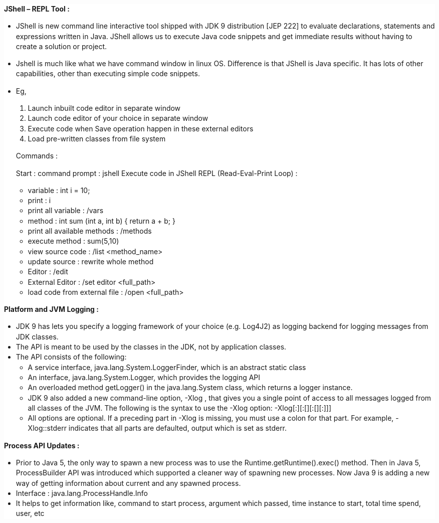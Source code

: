 **JShell – REPL Tool :**
- JShell is new command line interactive tool shipped with JDK 9 distribution [JEP 222] to evaluate declarations, statements and expressions written in Java. 
  JShell allows us to execute Java code snippets and get immediate results without having to create a solution or project.
- Jshell is much like what we have command window in linux OS. Difference is that JShell is Java specific. It has lots of other capabilities, other than executing simple code snippets.
- Eg, 
  1. Launch inbuilt code editor in separate window
  2. Launch code editor of your choice in separate window
  3. Execute code when Save operation happen in these external editors
  4. Load pre-written classes from file system  
  
  Commands :
  
  Start : command prompt : jshell
  Execute code in JShell REPL (Read-Eval-Print Loop) : 
  - variable : int i = 10;
  - print : i
  - print all variable : /vars
  - method : int sum (int a, int b) { 
    return a + b;
  }
  - print all available methods : /methods
  - execute method : sum(5,10)
  - view source code : /list <method_name>
  - update source : rewrite whole method
  - Editor : /edit
  - External Editor : /set editor <full_path> 
  - load code from external file : /open <full_path>
  
 **Platform and JVM Logging :**
- JDK 9 has lets you specify a logging framework of your choice (e.g. Log4J2) as logging backend for logging messages from JDK classes.
- The API is meant to be used by the classes in the JDK, not by application classes.
- The API consists of the following:
  - A service interface, java.lang.System.LoggerFinder, which is an abstract static class
  - An interface, java.lang.System.Logger, which provides the logging API
  - An overloaded method getLogger() in the java.lang.System class, which returns a logger instance.
  - JDK 9 also added a new command-line option, -Xlog , that gives you a single point of access to all messages logged from all classes of the JVM. 
    The following is the syntax to use the -Xlog option:
    -Xlog[:][:[][:[][:]]]
  - All options are optional. If a preceding part in -Xlog is missing, you must use a colon for that part. 
    For example, -Xlog::stderr indicates that all parts are defaulted, output which is set as stderr.

**Process API Updates :**
- Prior to Java 5, the only way to spawn a new process was to use the Runtime.getRuntime().exec() method. 
  Then in Java 5, ProcessBuilder API was introduced which supported a cleaner way of spawning new processes. 
  Now Java 9 is adding a new way of getting information about current and any spawned process.
- Interface : java.lang.ProcessHandle.Info  
- It helps to get information like, command to start process, argument which passed, time instance to start, total time spend, user, etc
